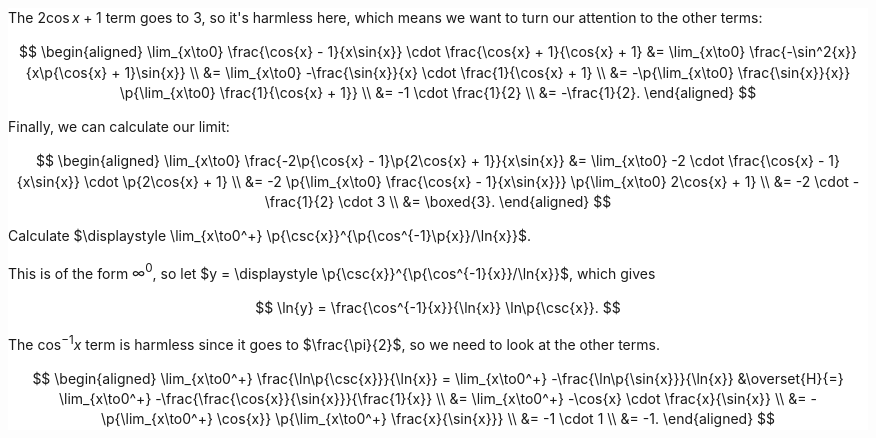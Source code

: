 The $2\cos{x} + 1$ term goes to $3$, so it's harmless here, which means we want to turn our attention to the other terms:

$$
\begin{aligned}
    \lim_{x\to0} \frac{\cos{x} - 1}{x\sin{x}} \cdot \frac{\cos{x} + 1}{\cos{x} + 1}
        &= \lim_{x\to0} \frac{-\sin^2{x}}{x\p{\cos{x} + 1}\sin{x}} \\
        &= \lim_{x\to0} -\frac{\sin{x}}{x} \cdot \frac{1}{\cos{x} + 1} \\
        &= -\p{\lim_{x\to0} \frac{\sin{x}}{x}} \p{\lim_{x\to0} \frac{1}{\cos{x} + 1}} \\
        &= -1 \cdot \frac{1}{2} \\
        &= -\frac{1}{2}.
\end{aligned}
$$

Finally, we can calculate our limit:

$$
\begin{aligned}
    \lim_{x\to0} \frac{-2\p{\cos{x} - 1}\p{2\cos{x} + 1}}{x\sin{x}}
        &= \lim_{x\to0} -2 \cdot \frac{\cos{x} - 1}{x\sin{x}} \cdot \p{2\cos{x} + 1} \\
        &= -2 \p{\lim_{x\to0} \frac{\cos{x} - 1}{x\sin{x}}} \p{\lim_{x\to0} 2\cos{x} + 1} \\
        &= -2 \cdot -\frac{1}{2} \cdot 3 \\
        &= \boxed{3}.
\end{aligned}
$$

</solution>

<example>

Calculate $\displaystyle \lim_{x\to0^+} \p{\csc{x}}^{\p{\cos^{-1}\p{x}}/\ln{x}}$.

</example>

<solution>

This is of the form $\infty^0$, so let $y = \displaystyle \p{\csc{x}}^{\p{\cos^{-1}{x}}/\ln{x}}$, which gives

$$
\ln{y}
    = \frac{\cos^{-1}{x}}{\ln{x}} \ln\p{\csc{x}}.
$$

The $\cos^{-1}{x}$ term is harmless since it goes to $\frac{\pi}{2}$, so we need to look at the other terms.

$$
\begin{aligned}
\lim_{x\to0^+} \frac{\ln\p{\csc{x}}}{\ln{x}}
    = \lim_{x\to0^+} -\frac{\ln\p{\sin{x}}}{\ln{x}}
    &\overset{H}{=} \lim_{x\to0^+} -\frac{\frac{\cos{x}}{\sin{x}}}{\frac{1}{x}} \\
    &= \lim_{x\to0^+} -\cos{x} \cdot \frac{x}{\sin{x}} \\
    &= -\p{\lim_{x\to0^+} \cos{x}} \p{\lim_{x\to0^+} \frac{x}{\sin{x}}} \\
    &= -1 \cdot 1 \\
    &= -1.
\end{aligned}
$$
